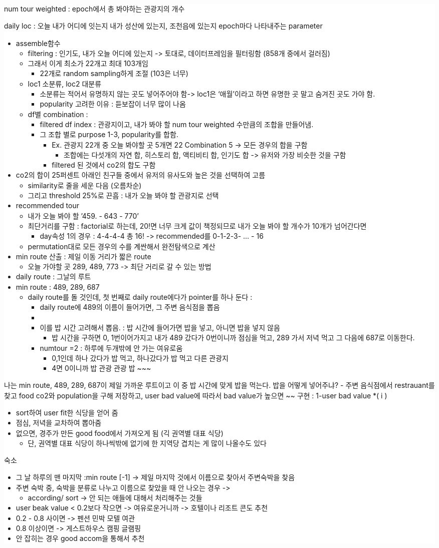 
num tour weighted : epoch에서 총 봐야하는 관광지의 개수


daily loc : 오늘 내가 어디에 잇는지
내가 성산에 있는지, 조천읍에 있는지 epoch마다 나타내주는 parameter

- assemble함수
	- filtering : 인기도, 내가 오늘 어디에 있는지 -> 토대로, 데이터프레임을 필터링함 (858개 중에서 걸러짐)
	- 그래서 이게 최소가 22개고 최대 103개임
		- 22개로 random sampling하게 조절 (103은 너무)
	- loc1 소분류, loc2 대분류
		- 소분류는 적어서 유명하지 않는 곳도 넣어주어야 함-> loc1은 ‘애월’이라고 하면 유명한 곳 말고 숨겨진 곳도 가야 함.
		- popularity 고려한 이유 : 듣보잡이 너무 많이 나옴
	- df별 combination :
		- filtered df index : 관광지이고, 내가 봐야 할 num tour weighted 수만큼의 조합을 만들어냄.
		- 그 조합 별로 purpose 1-3, popularity를 합함.
			- Ex. 관광지 22개 중 오늘 봐야할 곳 5개면 22 Combination 5 -> 모든 경우의 합을 구함
				- 조합에는 다섯개의 자연 합, 히스토리 합, 액티비티 합, 인기도 합 -> 유저와 가장 비슷한 것을 구함
			- filtered 된 것에서 co2의 합도 구함
- co2의 합이 25퍼센트 아래인 친구들 중에서 유저의 유사도와 높은 것을 선택하여 고름
	- similarity로 줄을 세운 다음 (오름차순)
	- 그리고 threshold 25%로 끈흠 : 내가 오늘 봐야 할 관광지로 선택
- recommended tour
	- 내가 오늘 봐야 할 ’459. - 643 - 770’
	- 최단거리를 구함 : factorial로 하는데, 20!면 너무 크게 값이 책정되므로 내가 오늘 봐야 할 개수가 10개가 넘어간다면
		- day속성 1의 경우 : 4-4-4-4 총 16! -> recommended를 0-1-2-3- … - 16
	- permutation대로 모든 경우의 수를 계싼해서 완전탐색으로 계산
- min route 산출 : 제일 이동 거리가 짧은 route
	- 오늘 가야할 곳 289, 489, 773 -> 최단 거리로 갈 수 있는 방법
- daily route : 그날의 루트
- min route : 489, 289, 687
	- daily route를 돌 것인데, 첫 번째로 daily route에다가 pointer를 하나 둔다 :
		- daily route에 489의 이름이 들어가면, 그 주변 음식점을 뽑음
		- 
		- 이를 밥 시간 고려해서 뽑음. : 밥 시간에 들어가면 밥을 넣고, 아니면 밥을 넣지 않음
			- 밥 시간을 구하면 0, 1번이어가지고 내가 489 갔다가 0번이니까 점심을 먹고, 289 가서 저녁 먹고 그 다음에 687로 이동한다.
		- numtour =2 : 하루에 두개밖에 안 가는 여유로움
			- 0,1인데 하나 갔다가 밥 먹고, 하나갔다가 밥 먹고 다른 관광지
			- 4면 0이니까 밥 관광 관광 밥 ~~~

나는 min route, 489, 289, 687이 제일 가까운 루트이고 이 중 밥 시간에 맞게 밥을 먹는다.
밥을 어떻게 넣어주냐? - 주변 음식점에서 restrauant를 찾고 food co2와 population을 구해 저장하고,
user bad value에 따라서 bad value가 높으면 ~~ 구현 : 1-user bad value *( i )

- sort하여 user fit한 식당을 얻어 줌
- 점심, 저녁을 교차하여 뽑아줌
- 없으면, 경주가 만든 good food에서 가져오게 됨 (긱 권역별 대표 식당)
	- 단, 권역별 대표 식당이 하나씩밖에 없기에 한 지역당 겹치는 게 많이 나올수도 있다

숙소

- 그 날 하루의 맨 마지막 :min route [-1] -> 제일 마지막 것에서 이름으로 찾아서 주변숙박을 찾음
- 주변 숙박 중, 숙박을 분류로 나누고 이름으로 찾았을 때 안 나오는 경우 ->
	- according/ sort -> 안 되는 애들에 대해서 처리해주는 것들
- user beak value < 0.2보다 작으면 -> 여유로운거니까 -> 호텔이나 리조트 콘도 추천
- 0.2 - 0.8 사이면 -> 펜션 민박 모텔 여관
- 0.8 이상이면 -> 게스트하우스 캠핑 글램핑
- 안 잡히는 경우 good accom을 통해서 추천
